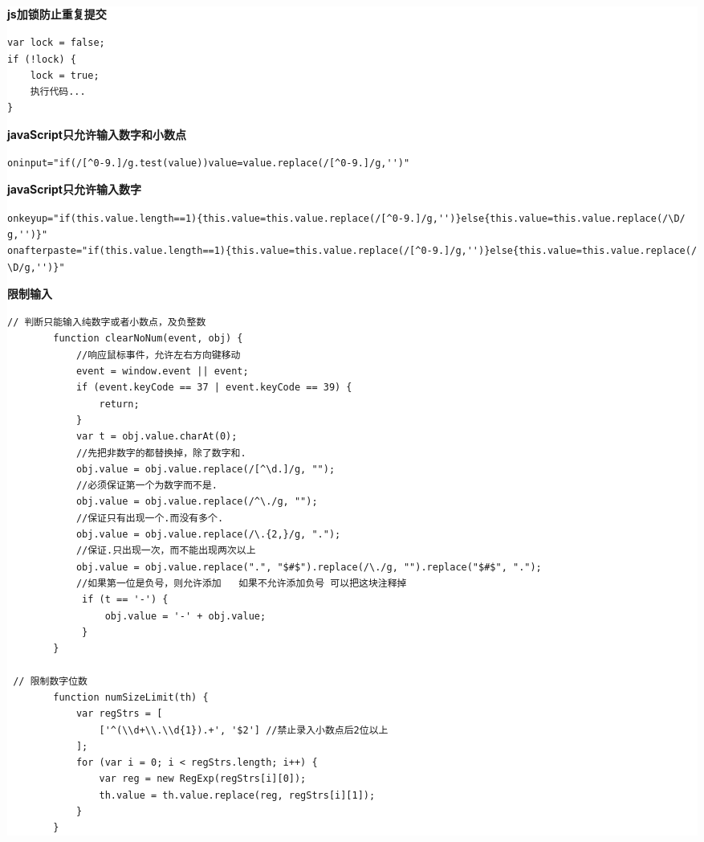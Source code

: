 

**js加锁防止重复提交**

```
var lock = false;
if (!lock) {
    lock = true;
    执行代码...
}

```



**javaScript只允许输入数字和小数点**

```
oninput="if(/[^0-9.]/g.test(value))value=value.replace(/[^0-9.]/g,'')"

```



**javaScript只允许输入数字**

```
onkeyup="if(this.value.length==1){this.value=this.value.replace(/[^0-9.]/g,'')}else{this.value=this.value.replace(/\D/g,'')}"
onafterpaste="if(this.value.length==1){this.value=this.value.replace(/[^0-9.]/g,'')}else{this.value=this.value.replace(/\D/g,'')}"

```



**限制输入**

```
// 判断只能输入纯数字或者小数点，及负整数
        function clearNoNum(event, obj) {
            //响应鼠标事件，允许左右方向键移动
            event = window.event || event;
            if (event.keyCode == 37 | event.keyCode == 39) {
                return;
            }
            var t = obj.value.charAt(0);
            //先把非数字的都替换掉，除了数字和.
            obj.value = obj.value.replace(/[^\d.]/g, "");
            //必须保证第一个为数字而不是.
            obj.value = obj.value.replace(/^\./g, "");
            //保证只有出现一个.而没有多个.
            obj.value = obj.value.replace(/\.{2,}/g, ".");
            //保证.只出现一次，而不能出现两次以上
            obj.value = obj.value.replace(".", "$#$").replace(/\./g, "").replace("$#$", ".");
            //如果第一位是负号，则允许添加   如果不允许添加负号 可以把这块注释掉
             if (t == '-') {
                 obj.value = '-' + obj.value;
             }
        }
        
 // 限制数字位数
        function numSizeLimit(th) {
            var regStrs = [
                ['^(\\d+\\.\\d{1}).+', '$2'] //禁止录入小数点后2位以上
            ];
            for (var i = 0; i < regStrs.length; i++) {
                var reg = new RegExp(regStrs[i][0]);
                th.value = th.value.replace(reg, regStrs[i][1]);
            }
        }

```
